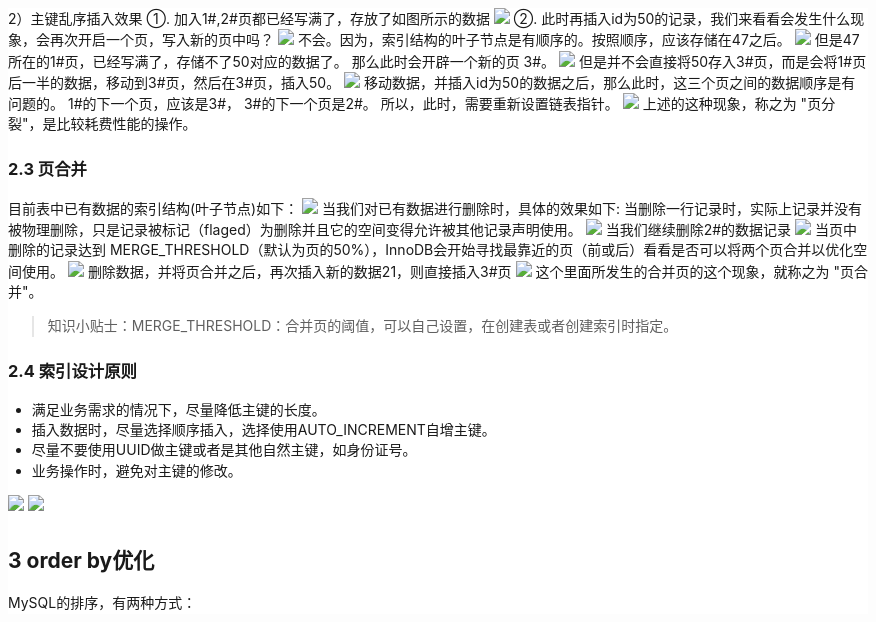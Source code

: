 2）主键乱序插入效果
①. 加入1#,2#页都已经写满了，存放了如图所示的数据
![](https://cdn.nlark.com/yuque/0/2022/png/22334924/1665055015946-4df01022-2914-4a9f-9f99-87ced3dc57dc.png#averageHue=%23b8eba2&clientId=ube2fb6bf-1489-4&errorMessage=unknown%20error&id=yp7vB&originHeight=197&originWidth=1218&originalType=binary&ratio=1&rotation=0&showTitle=false&status=error&style=none&taskId=u97684242-0c68-40c1-8d6d-e213205cfda&title=)
②. 此时再插入id为50的记录，我们来看看会发生什么现象，会再次开启一个页，写入新的页中吗？
![](https://cdn.nlark.com/yuque/0/2022/png/22334924/1665055016059-974140d1-e459-4a5a-b186-e90232f9df12.png#averageHue=%23fdf8f4&clientId=ube2fb6bf-1489-4&errorMessage=unknown%20error&id=UxV6A&originHeight=347&originWidth=1269&originalType=binary&ratio=1&rotation=0&showTitle=false&status=error&style=none&taskId=u1b5f4dc4-d985-47bf-99ab-dbb86de2662&title=)
不会。因为，索引结构的叶子节点是有顺序的。按照顺序，应该存储在47之后。
![](https://cdn.nlark.com/yuque/0/2022/png/22334924/1665055016399-91cac889-ce1e-410e-bdb8-51688061c777.png#averageHue=%23fdfbf8&clientId=ube2fb6bf-1489-4&errorMessage=unknown%20error&id=JPHqD&originHeight=478&originWidth=1254&originalType=binary&ratio=1&rotation=0&showTitle=false&status=error&style=none&taskId=ua47aaf12-7809-429a-812d-7d624e9a47e&title=)
但是47所在的1#页，已经写满了，存储不了50对应的数据了。 那么此时会开辟一个新的页 3#。
![](https://cdn.nlark.com/yuque/0/2022/png/22334924/1665055016562-dc32e6cd-0f61-4c7f-bec2-496ab0724bf5.png#averageHue=%23f7d8b5&clientId=ube2fb6bf-1489-4&errorMessage=unknown%20error&id=t4y7Y&originHeight=147&originWidth=1274&originalType=binary&ratio=1&rotation=0&showTitle=false&status=error&style=none&taskId=ub36d148d-4cb7-453a-84b3-d2594b4d3fd&title=)
但是并不会直接将50存入3#页，而是会将1#页后一半的数据，移动到3#页，然后在3#页，插入50。
![](https://cdn.nlark.com/yuque/0/2022/png/22334924/1665055016627-96f87fc7-6a8b-41e5-91af-5fa1ef14607d.png#averageHue=%23f6d8b4&clientId=ube2fb6bf-1489-4&errorMessage=unknown%20error&id=woL72&originHeight=277&originWidth=1257&originalType=binary&ratio=1&rotation=0&showTitle=false&status=error&style=none&taskId=ubc21bb29-c9c6-45f3-8f5e-1030454801b&title=)
移动数据，并插入id为50的数据之后，那么此时，这三个页之间的数据顺序是有问题的。 1#的下一个页，应该是3#， 3#的下一个页是2#。 所以，此时，需要重新设置链表指针。
![](https://cdn.nlark.com/yuque/0/2022/png/22334924/1665055016949-a8f58e1e-6352-4fbd-bf66-938923829650.png#averageHue=%23f6dab8&clientId=ube2fb6bf-1489-4&errorMessage=unknown%20error&id=WAoaj&originHeight=173&originWidth=1248&originalType=binary&ratio=1&rotation=0&showTitle=false&status=error&style=none&taskId=u9595b25b-d09d-42a0-aa21-e05820724b4&title=)
上述的这种现象，称之为 "页分裂"，是比较耗费性能的操作。
### 2.3 页合并
目前表中已有数据的索引结构(叶子节点)如下：
![](https://cdn.nlark.com/yuque/0/2022/png/22334924/1665055017130-361db440-5402-4608-af14-1bb25eb85613.png#averageHue=%23f5dab8&clientId=ube2fb6bf-1489-4&errorMessage=unknown%20error&id=Arj1D&originHeight=180&originWidth=1224&originalType=binary&ratio=1&rotation=0&showTitle=false&status=error&style=none&taskId=u9c9ec3c0-ce7f-4562-94f7-b0230ec4658&title=)
当我们对已有数据进行删除时，具体的效果如下:
当删除一行记录时，实际上记录并没有被物理删除，只是记录被标记（flaged）为删除并且它的空间变得允许被其他记录声明使用。
![](https://cdn.nlark.com/yuque/0/2022/png/22334924/1665055017417-a697ff0c-24d4-4862-ad1c-889754359f3e.png#averageHue=%23f7d2a9&clientId=ube2fb6bf-1489-4&errorMessage=unknown%20error&id=wtt9B&originHeight=155&originWidth=1212&originalType=binary&ratio=1&rotation=0&showTitle=false&status=error&style=none&taskId=ufbfc058c-4f87-4870-9ad2-0aa853f9131&title=)
当我们继续删除2#的数据记录
![](https://cdn.nlark.com/yuque/0/2022/png/22334924/1665055017302-b31c0db1-1682-447d-baab-9ed8c21ca380.png#averageHue=%23fdf6f0&clientId=ube2fb6bf-1489-4&errorMessage=unknown%20error&id=EljOc&originHeight=220&originWidth=1208&originalType=binary&ratio=1&rotation=0&showTitle=false&status=error&style=none&taskId=u91f1d5e3-f102-4270-8938-7f4ea91ccb5&title=)
当页中删除的记录达到 MERGE_THRESHOLD（默认为页的50%），InnoDB会开始寻找最靠近的页（前或后）看看是否可以将两个页合并以优化空间使用。
![](https://cdn.nlark.com/yuque/0/2022/png/22334924/1665055017352-7a1fbffc-4ac5-4cfb-b908-1176d6fe66ad.png#averageHue=%23fdf2e8&clientId=ube2fb6bf-1489-4&errorMessage=unknown%20error&id=GDuFz&originHeight=342&originWidth=1205&originalType=binary&ratio=1&rotation=0&showTitle=false&status=error&style=none&taskId=u79ff16a2-5f9b-437f-9aba-9cbc5ba8a8d&title=)
删除数据，并将页合并之后，再次插入新的数据21，则直接插入3#页
![](https://cdn.nlark.com/yuque/0/2022/png/22334924/1665055017425-35598f34-e16f-40bd-b61b-3b65945666af.png#averageHue=%23fcf1e6&clientId=ube2fb6bf-1489-4&errorMessage=unknown%20error&id=gReav&originHeight=159&originWidth=1200&originalType=binary&ratio=1&rotation=0&showTitle=false&status=error&style=none&taskId=ucac2939f-b731-434f-a733-744cf30e8d8&title=)
这个里面所发生的合并页的这个现象，就称之为 "页合并"。
> 知识小贴士：MERGE_THRESHOLD：合并页的阈值，可以自己设置，在创建表或者创建索引时指定。


### 2.4 索引设计原则

- 满足业务需求的情况下，尽量降低主键的长度。
- 插入数据时，尽量选择顺序插入，选择使用AUTO_INCREMENT自增主键。
- 尽量不要使用UUID做主键或者是其他自然主键，如身份证号。
- 业务操作时，避免对主键的修改。

![](https://cdn.nlark.com/yuque/0/2022/png/22334924/1665055017650-bdefe0cb-943a-4323-a3df-bf65760d9bbf.png#averageHue=%23f9f9f9&clientId=ube2fb6bf-1489-4&errorMessage=unknown%20error&id=ccVlL&originHeight=461&originWidth=1239&originalType=binary&ratio=1&rotation=0&showTitle=false&status=error&style=none&taskId=u779aa5fa-8ebc-4e07-ac58-c86e977b97e&title=)
![](https://cdn.nlark.com/yuque/0/2022/png/22334924/1665055017639-255aeca9-bdce-4aa0-8b23-110cd81d8421.png#averageHue=%23f7f6f0&clientId=ube2fb6bf-1489-4&errorMessage=unknown%20error&id=eCLnD&originHeight=466&originWidth=1223&originalType=binary&ratio=1&rotation=0&showTitle=false&status=error&style=none&taskId=u328aa726-db75-4221-a66d-9664e3bc06d&title=)

## 3 order by优化
MySQL的排序，有两种方式：
